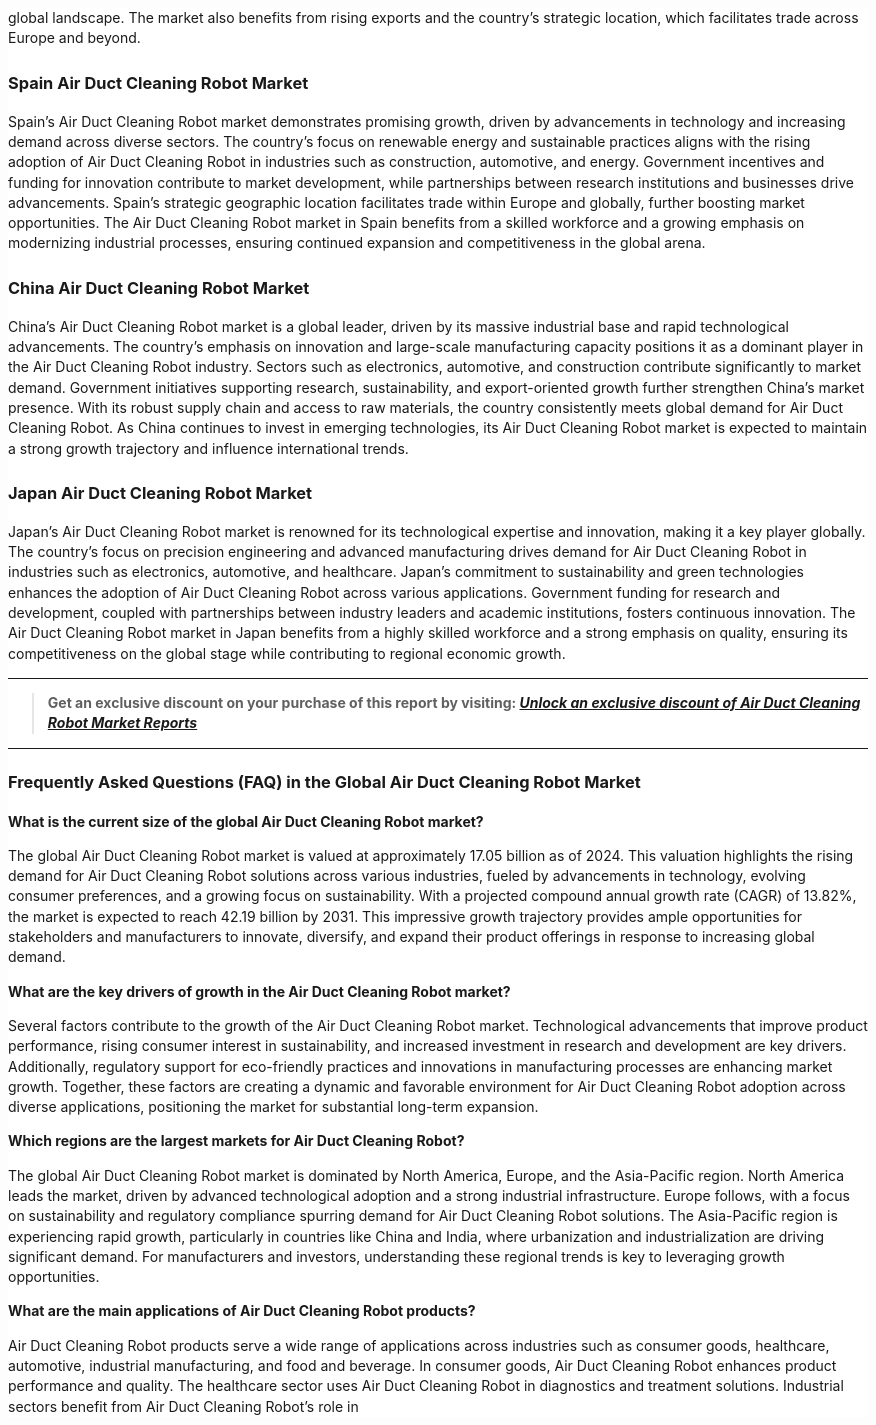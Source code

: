 global landscape. The market also benefits from rising exports and the country&rsquo;s strategic location, which facilitates trade across Europe and beyond.</p><h3>Spain Air Duct Cleaning Robot Market</h3><p>Spain&rsquo;s Air Duct Cleaning Robot market demonstrates promising growth, driven by advancements in technology and increasing demand across diverse sectors. The country&rsquo;s focus on renewable energy and sustainable practices aligns with the rising adoption of Air Duct Cleaning Robot in industries such as construction, automotive, and energy. Government incentives and funding for innovation contribute to market development, while partnerships between research institutions and businesses drive advancements. Spain&rsquo;s strategic geographic location facilitates trade within Europe and globally, further boosting market opportunities. The Air Duct Cleaning Robot market in Spain benefits from a skilled workforce and a growing emphasis on modernizing industrial processes, ensuring continued expansion and competitiveness in the global arena.</p><h3>China Air Duct Cleaning Robot Market</h3><p>China&rsquo;s Air Duct Cleaning Robot market is a global leader, driven by its massive industrial base and rapid technological advancements. The country&rsquo;s emphasis on innovation and large-scale manufacturing capacity positions it as a dominant player in the Air Duct Cleaning Robot industry. Sectors such as electronics, automotive, and construction contribute significantly to market demand. Government initiatives supporting research, sustainability, and export-oriented growth further strengthen China&rsquo;s market presence. With its robust supply chain and access to raw materials, the country consistently meets global demand for Air Duct Cleaning Robot. As China continues to invest in emerging technologies, its Air Duct Cleaning Robot market is expected to maintain a strong growth trajectory and influence international trends.</p><h3>Japan Air Duct Cleaning Robot Market</h3><p>Japan&rsquo;s Air Duct Cleaning Robot market is renowned for its technological expertise and innovation, making it a key player globally. The country&rsquo;s focus on precision engineering and advanced manufacturing drives demand for Air Duct Cleaning Robot in industries such as electronics, automotive, and healthcare. Japan&rsquo;s commitment to sustainability and green technologies enhances the adoption of Air Duct Cleaning Robot across various applications. Government funding for research and development, coupled with partnerships between industry leaders and academic institutions, fosters continuous innovation. The Air Duct Cleaning Robot market in Japan benefits from a highly skilled workforce and a strong emphasis on quality, ensuring its competitiveness on the global stage while contributing to regional economic growth.</p><hr /><blockquote><p><strong>Get an exclusive discount on your purchase of this report by visiting: <em><a href="://marketresearchpulse.com/ask-for-discount/82463?utm_source=Github&amp;utm_medium=0116">Unlock an exclusive discount of Air Duct Cleaning Robot Market Reports</a></em>&nbsp;</strong></p></blockquote><hr /><h3>Frequently Asked Questions (FAQ) in the Global Air Duct Cleaning Robot Market</h3><p><strong>What is the current size of the global Air Duct Cleaning Robot market?</strong></p><p>The global Air Duct Cleaning Robot market is valued at approximately 17.05 billion as of 2024. This valuation highlights the rising demand for Air Duct Cleaning Robot solutions across various industries, fueled by advancements in technology, evolving consumer preferences, and a growing focus on sustainability. With a projected compound annual growth rate (CAGR) of 13.82%, the market is expected to reach 42.19 billion by 2031. This impressive growth trajectory provides ample opportunities for stakeholders and manufacturers to innovate, diversify, and expand their product offerings in response to increasing global demand.</p><p><strong>What are the key drivers of growth in the Air Duct Cleaning Robot market?</strong></p><p>Several factors contribute to the growth of the Air Duct Cleaning Robot market. Technological advancements that improve product performance, rising consumer interest in sustainability, and increased investment in research and development are key drivers. Additionally, regulatory support for eco-friendly practices and innovations in manufacturing processes are enhancing market growth. Together, these factors are creating a dynamic and favorable environment for Air Duct Cleaning Robot adoption across diverse applications, positioning the market for substantial long-term expansion.</p><p><strong>Which regions are the largest markets for Air Duct Cleaning Robot?</strong></p><p>The global Air Duct Cleaning Robot market is dominated by North America, Europe, and the Asia-Pacific region. North America leads the market, driven by advanced technological adoption and a strong industrial infrastructure. Europe follows, with a focus on sustainability and regulatory compliance spurring demand for Air Duct Cleaning Robot solutions. The Asia-Pacific region is experiencing rapid growth, particularly in countries like China and India, where urbanization and industrialization are driving significant demand. For manufacturers and investors, understanding these regional trends is key to leveraging growth opportunities.</p><p><strong>What are the main applications of Air Duct Cleaning Robot products?</strong></p><p>Air Duct Cleaning Robot products serve a wide range of applications across industries such as consumer goods, healthcare, automotive, industrial manufacturing, and food and beverage. In consumer goods, Air Duct Cleaning Robot enhances product performance and quality. The healthcare sector uses Air Duct Cleaning Robot in diagnostics and treatment solutions. Industrial sectors benefit from Air Duct Cleaning Robot&rsquo;s role in